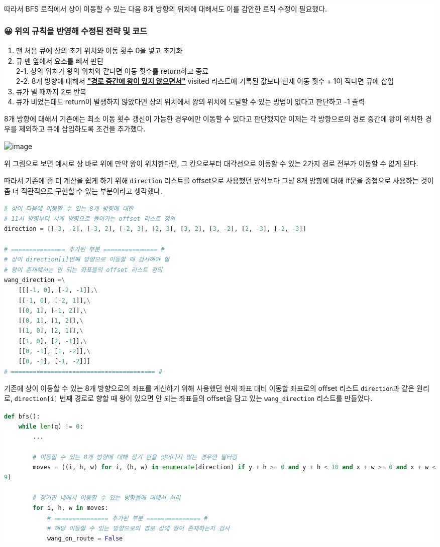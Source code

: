 따라서 BFS 로직에서 상이 이동할 수 있는 다음 8개 방향의 위치에 대해서도
이를 감안한 로직 수정이 필요했다.  

### **😀 위의 규칙을 반영해 수정된 전략 및 코드**

1. 맨 처음 큐에 상의 초기 위치와 이동 횟수 0을 넣고 초기화
2. 큐 맨 앞에서 요소를 빼서 판단  
2-1. 상의 위치가 왕의 위치와 같다면 이동 횟수를 return하고 종료  
2-2. 8개 방향에 대해서 <u><strong>"경로 중간에 왕이 있지 않으면서"</strong></u>
visited 리스트에 기록된 값보다 현재 이동 횟수 + 1이 적다면 큐에 삽입  
3. 큐가 빌 때까지 2로 반복
4. 큐가 비었는데도 return이 발생하지 않았다면
상의 위치에서 왕의 위치에 도달할 수 있는 방법이 없다고 판단하고 -1 출력

8개 방향에 대해서 기존에는 최소 이동 횟수 갱신이 가능한 경우에만
이동할 수 있다고 판단했지만 이제는 각 방향으로의 경로 중간에
왕이 위치한 경우를 제외하고 큐에 삽입하도록 조건을 추가했다.  

![image](https://user-images.githubusercontent.com/6462456/179530335-016a26a9-282f-41e1-976c-522a081b35d4.png)

위 그림으로 보면 예시로 상 바로 위에 만약 왕이 위치한다면,
그 칸으로부터 대각선으로 이동할 수 있는 2가지 경로 전부가 이동할 수 없게 된다.  

따라서 기존에 좀 더 계산을 쉽게 하기 위해 `direction` 리스트를
offset으로 사용했던 방식보다
그냥 8개 방향에 대해 if문을 중첩으로 사용하는 것이
좀 더 직관적으로 구현할 수 있는 부분이라고 생각했다.  

```python
# 상이 다음에 이동할 수 있는 8개 방향에 대한
# 11시 방향부터 시계 방향으로 돌아가는 offset 리스트 정의
direction = [[-3, -2], [-3, 2], [-2, 3], [2, 3], [3, 2], [3, -2], [2, -3], [-2, -3]]

# =============== 추가된 부분 =============== #
# 상이 direction[i]번째 방향으로 이동할 때 검사해야 할
# 왕이 존재해서는 안 되는 좌표들의 offset 리스트 정의
wang_direction =\
    [[[-1, 0], [-2, -1]],\
    [[-1, 0], [-2, 1]],\
    [[0, 1], [-1, 2]],\
    [[0, 1], [1, 2]],\
    [[1, 0], [2, 1]],\
    [[1, 0], [2, -1]],\
    [[0, -1], [1, -2]],\
    [[0, -1], [-1, -2]]]
# ======================================== #
```

기존에 상이 이동할 수 있는 8개 방향으로의 좌표를 계산하기 위해 사용했던
현재 좌표 대비 이동할 좌표로의 offset 리스트 `direction`과 같은 원리로,
`direction[i]` 번째 경로로 향할 때 왕이 있으면 안 되는
좌표들의 offset을 담고 있는 `wang_direction` 리스트를 만들었다.  

```python
def bfs():
    while len(q) != 0:
        ...

        # 이동할 수 있는 8개 방향에 대해 장기 판을 벗어나지 않는 경우만 필터링
        moves = ((i, h, w) for i, (h, w) in enumerate(direction) if y + h >= 0 and y + h < 10 and x + w >= 0 and x + w < 9)

        # 장기판 내에서 이동할 수 있는 방향들에 대해서 처리
        for i, h, w in moves:
            # =============== 추가된 부분 =============== #
            # 해당 이동할 수 있는 방향으로의 경로 상에 왕이 존재하는지 검사
            wang_on_route = False
```